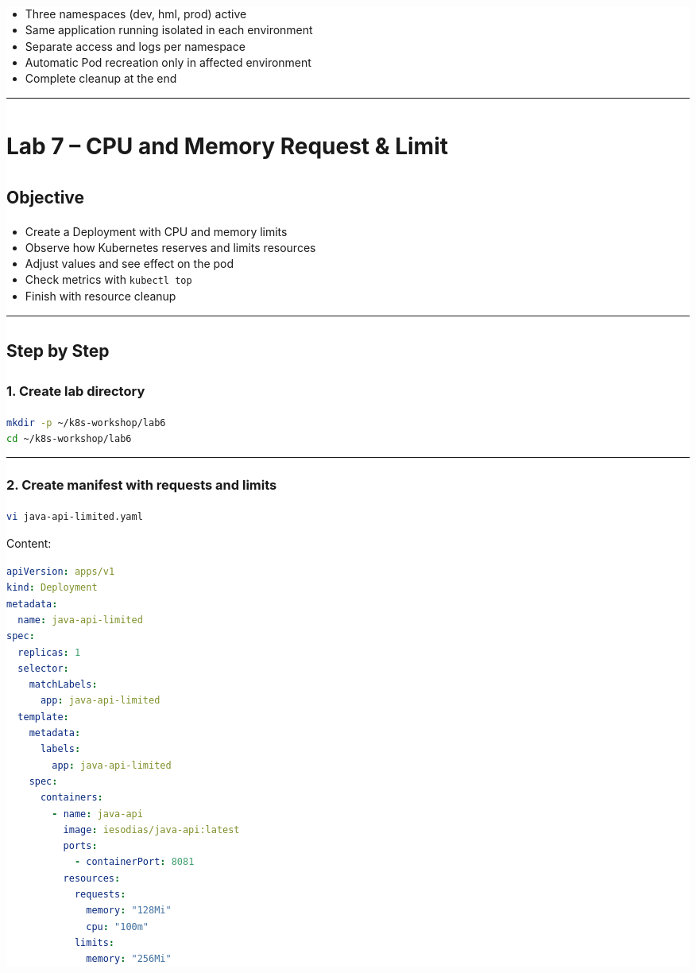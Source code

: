 * Three namespaces (dev, hml, prod) active
* Same application running isolated in each environment
* Separate access and logs per namespace
* Automatic Pod recreation only in affected environment
* Complete cleanup at the end

---

# Lab 7 – CPU and Memory Request & Limit

## Objective

* Create a Deployment with CPU and memory limits
* Observe how Kubernetes reserves and limits resources
* Adjust values and see effect on the pod
* Check metrics with `kubectl top`
* Finish with resource cleanup

---

## Step by Step

### 1. Create lab directory

```bash
mkdir -p ~/k8s-workshop/lab6
cd ~/k8s-workshop/lab6
```

---

### 2. Create manifest with requests and limits

```bash
vi java-api-limited.yaml
```

Content:

```yaml
apiVersion: apps/v1
kind: Deployment
metadata:
  name: java-api-limited
spec:
  replicas: 1
  selector:
    matchLabels:
      app: java-api-limited
  template:
    metadata:
      labels:
        app: java-api-limited
    spec:
      containers:
        - name: java-api
          image: iesodias/java-api:latest
          ports:
            - containerPort: 8081
          resources:
            requests:
              memory: "128Mi"
              cpu: "100m"
            limits:
              memory: "256Mi"
```